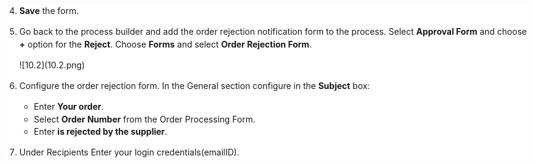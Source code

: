 4. **Save** the form.

5. Go back to the process builder and add the order rejection notification form to the process. Select **Approval Form** and choose **+** option for the **Reject**. Choose **Forms** and select **Order Rejection Form**.

    <!-- border -->![10.2](10.2.png)

6.	Configure the order rejection form. In the General section configure in the **Subject** box:

    - Enter **Your order**.
    - Select **Order Number** from the Order Processing Form.
    - Enter **is rejected by the supplier**.

7. Under Recipients Enter your login credentials(emailID).
